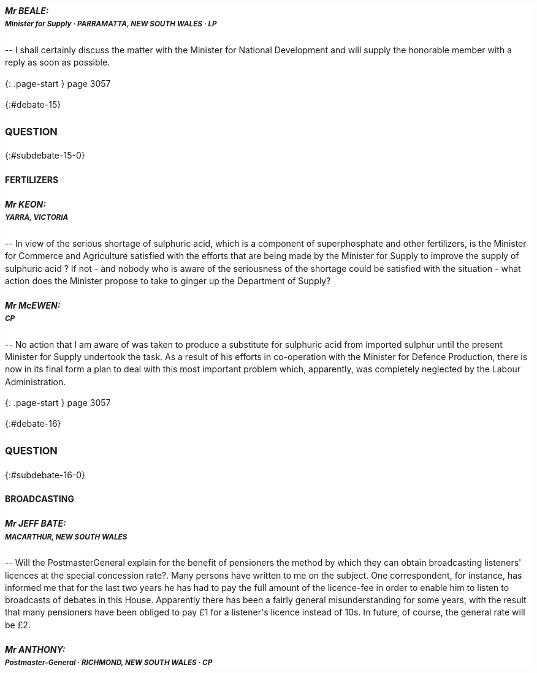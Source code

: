 ##### Mr BEALE:<br><small class="text-muted">Minister for Supply &middot; PARRAMATTA, NEW SOUTH WALES &middot; LP</small>

-- I shall certainly discuss the matter with the Minister for National Development and will supply the honorable member with a reply as soon as possible. 

{: .page-start }
page 3057

{:#debate-15}
### QUESTION

{:#subdebate-15-0}
#### FERTILIZERS

##### Mr KEON:<br><small class="text-muted">YARRA, VICTORIA</small>

-- In view of the serious shortage of sulphuric acid, which is a component of superphosphate and other fertilizers, is the Minister for Commerce and Agriculture satisfied with the efforts that are being made by the Minister for Supply to improve the supply of sulphuric acid ? If not - and nobody who is aware of the seriousness of the shortage could be satisfied with the situation - what action does the Minister propose to take to ginger up the Department of Supply? 

##### Mr McEWEN:<br><small class="text-muted">CP</small>

-- No action that I am aware of was taken to produce a substitute for sulphuric acid from imported sulphur until the present Minister for Supply undertook the task. As a result of his efforts in co-operation with the Minister for Defence Production, there is now in its final form a plan to deal with this most important problem which, apparently, was completely neglected by the Labour Administration. 

{: .page-start }
page 3057

{:#debate-16}
### QUESTION

{:#subdebate-16-0}
#### BROADCASTING

##### Mr JEFF BATE:<br><small class="text-muted">MACARTHUR, NEW SOUTH WALES</small>

-- Will the PostmasterGeneral explain for the benefit of pensioners the method by which they can obtain broadcasting listeners' licences at the special concession rate?. Many persons have written to me on the subject. One correspondent, for instance, has informed me that for the last two years he has had to pay the full amount of the licence-fee in order to enable him to listen to broadcasts of debates in this House. Apparently there has been a fairly general misunderstanding for some years, with the result that many pensioners have been obliged to pay £1 for a listener's licence instead of 10s. In future, of course, the general rate will be £2. 

##### Mr ANTHONY:<br><small class="text-muted">Postmaster-General &middot; RICHMOND, NEW SOUTH WALES &middot; CP</small>
